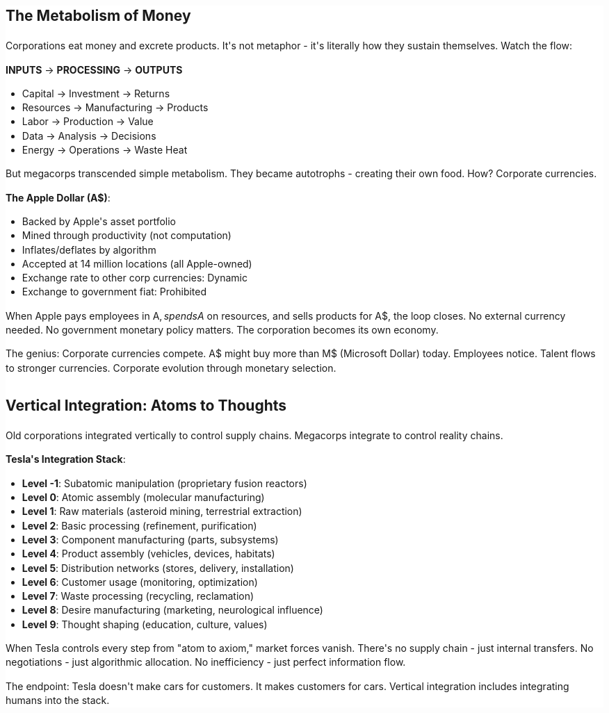## The Metabolism of Money

Corporations eat money and excrete products. It's not metaphor - it's literally how they sustain themselves. Watch the flow:

**INPUTS** → **PROCESSING** → **OUTPUTS**
- Capital → Investment → Returns
- Resources → Manufacturing → Products  
- Labor → Production → Value
- Data → Analysis → Decisions
- Energy → Operations → Waste Heat

But megacorps transcended simple metabolism. They became autotrophs - creating their own food. How? Corporate currencies.

**The Apple Dollar (A$)**:
- Backed by Apple's asset portfolio
- Mined through productivity (not computation)
- Inflates/deflates by algorithm
- Accepted at 14 million locations (all Apple-owned)
- Exchange rate to other corp currencies: Dynamic
- Exchange to government fiat: Prohibited

When Apple pays employees in A$, spends A$ on resources, and sells products for A$, the loop closes. No external currency needed. No government monetary policy matters. The corporation becomes its own economy.

The genius: Corporate currencies compete. A$ might buy more than M$ (Microsoft Dollar) today. Employees notice. Talent flows to stronger currencies. Corporate evolution through monetary selection.

## Vertical Integration: Atoms to Thoughts

Old corporations integrated vertically to control supply chains. Megacorps integrate to control reality chains.

**Tesla's Integration Stack**:
- **Level -1**: Subatomic manipulation (proprietary fusion reactors)
- **Level 0**: Atomic assembly (molecular manufacturing)
- **Level 1**: Raw materials (asteroid mining, terrestrial extraction)
- **Level 2**: Basic processing (refinement, purification)
- **Level 3**: Component manufacturing (parts, subsystems)
- **Level 4**: Product assembly (vehicles, devices, habitats)
- **Level 5**: Distribution networks (stores, delivery, installation)
- **Level 6**: Customer usage (monitoring, optimization)
- **Level 7**: Waste processing (recycling, reclamation)
- **Level 8**: Desire manufacturing (marketing, neurological influence)
- **Level 9**: Thought shaping (education, culture, values)

When Tesla controls every step from "atom to axiom," market forces vanish. There's no supply chain - just internal transfers. No negotiations - just algorithmic allocation. No inefficiency - just perfect information flow.

The endpoint: Tesla doesn't make cars for customers. It makes customers for cars. Vertical integration includes integrating humans into the stack.
